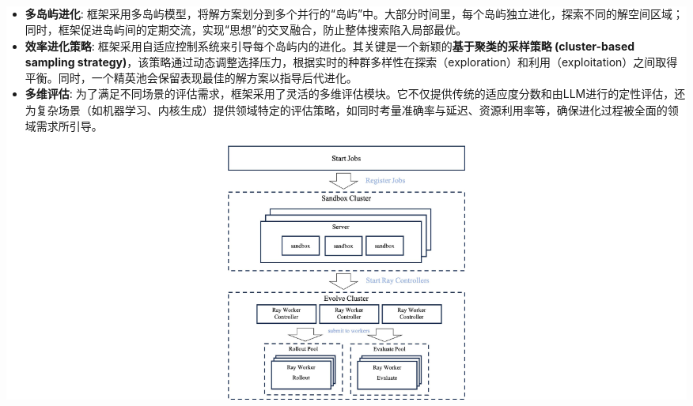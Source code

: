 *   **多岛屿进化**: 框架采用多岛屿模型，将解方案划分到多个并行的“岛屿”中。大部分时间里，每个岛屿独立进化，探索不同的解空间区域；同时，框架促进岛屿间的定期交流，实现“思想”的交叉融合，防止整体搜索陷入局部最优。
*   **效率进化策略**: 框架采用自适应控制系统来引导每个岛屿内的进化。其关键是一个新颖的**基于聚类的采样策略 (cluster-based sampling strategy)**，该策略通过动态调整选择压力，根据实时的种群多样性在探索（exploration）和利用（exploitation）之间取得平衡。同时，一个精英池会保留表现最佳的解方案以指导后代进化。
*   **多维评估**: 为了满足不同场景的评估需求，框架采用了灵活的多维评估模块。它不仅提供传统的适应度分数和由LLM进行的定性评估，还为复杂场景（如机器学习、内核生成）提供领域特定的评估策略，如同时考量准确率与延迟、资源利用率等，确保进化过程被全面的领域需求所引导。

<img src="/images/2510.26144v1/cluster.jpg" alt="基于聚类的采样策略" style="width:80%; max-width:300px; margin:auto; display:block;">
